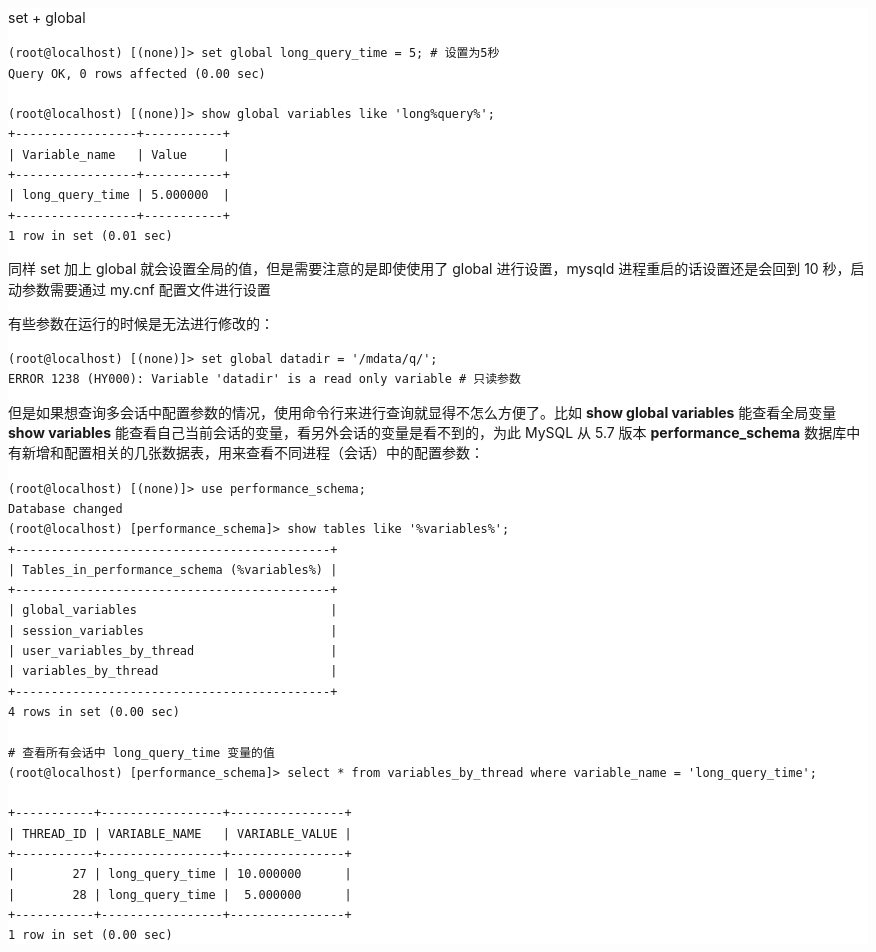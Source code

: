 set + global

    (root@localhost) [(none)]> set global long_query_time = 5; # 设置为5秒
    Query OK, 0 rows affected (0.00 sec)

    (root@localhost) [(none)]> show global variables like 'long%query%';
    +-----------------+-----------+
    | Variable_name   | Value     |
    +-----------------+-----------+
    | long_query_time | 5.000000  |
    +-----------------+-----------+
    1 row in set (0.01 sec)

同样 set 加上 global 就会设置全局的值，但是需要注意的是即使使用了 global 进行设置，mysqld 进程重启的话设置还是会回到 10 秒，启动参数需要通过 my.cnf 配置文件进行设置

有些参数在运行的时候是无法进行修改的：

    (root@localhost) [(none)]> set global datadir = '/mdata/q/';
    ERROR 1238 (HY000): Variable 'datadir' is a read only variable # 只读参数

但是如果想查询多会话中配置参数的情况，使用命令行来进行查询就显得不怎么方便了。比如 **show global variables** 能查看全局变量 **show variables** 能查看自己当前会话的变量，看另外会话的变量是看不到的，为此 MySQL 从 5.7 版本 **performance_schema** 数据库中有新增和配置相关的几张数据表，用来查看不同进程（会话）中的配置参数：

    (root@localhost) [(none)]> use performance_schema;
    Database changed
    (root@localhost) [performance_schema]> show tables like '%variables%';
    +--------------------------------------------+
    | Tables_in_performance_schema (%variables%) |
    +--------------------------------------------+
    | global_variables                           |
    | session_variables                          |
    | user_variables_by_thread                   |
    | variables_by_thread                        |
    +--------------------------------------------+
    4 rows in set (0.00 sec)

    # 查看所有会话中 long_query_time 变量的值
    (root@localhost) [performance_schema]> select * from variables_by_thread where variable_name = 'long_query_time';

    +-----------+-----------------+----------------+
    | THREAD_ID | VARIABLE_NAME   | VARIABLE_VALUE |
    +-----------+-----------------+----------------+
    |        27 | long_query_time | 10.000000      |
    |        28 | long_query_time |  5.000000      |
    +-----------+-----------------+----------------+
    1 row in set (0.00 sec)
